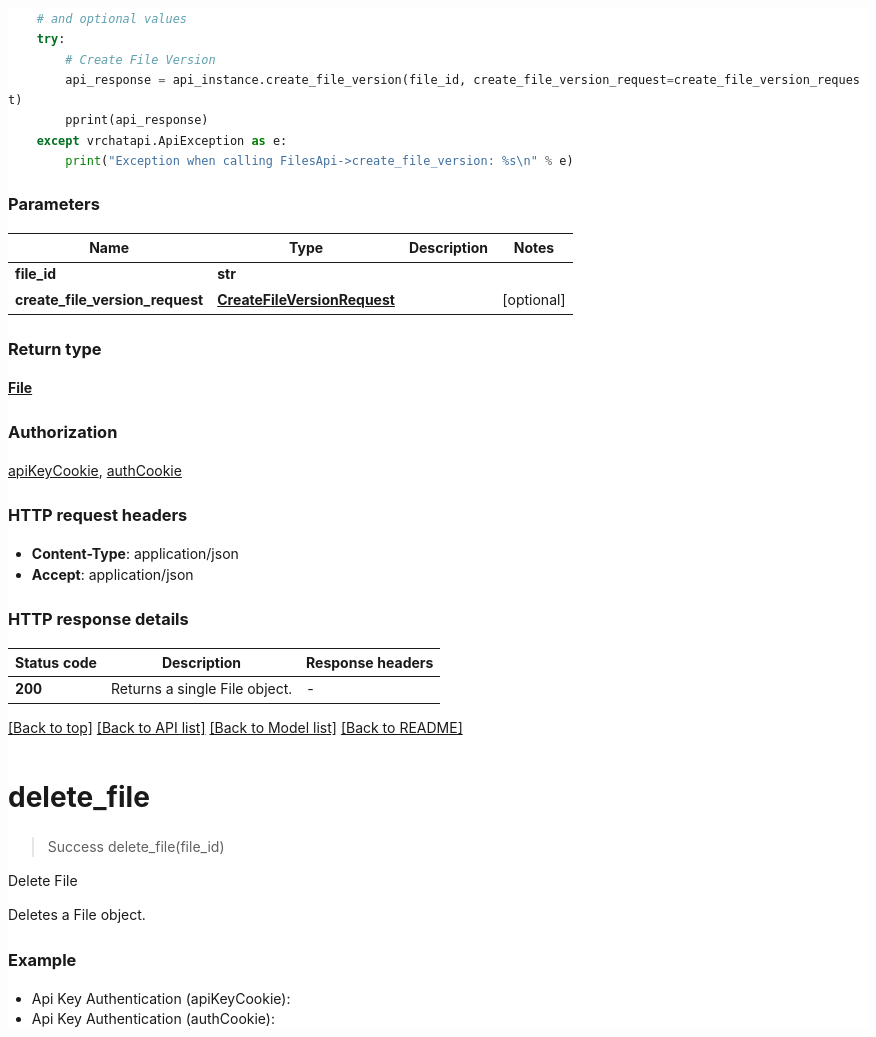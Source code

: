 ```python
    # and optional values
    try:
        # Create File Version
        api_response = api_instance.create_file_version(file_id, create_file_version_request=create_file_version_request)
        pprint(api_response)
    except vrchatapi.ApiException as e:
        print("Exception when calling FilesApi->create_file_version: %s\n" % e)
```


### Parameters

Name | Type | Description  | Notes
------------- | ------------- | ------------- | -------------
 **file_id** | **str**|  |
 **create_file_version_request** | [**CreateFileVersionRequest**](CreateFileVersionRequest.md)|  | [optional]

### Return type

[**File**](File.md)

### Authorization

[apiKeyCookie](../README.md#apiKeyCookie), [authCookie](../README.md#authCookie)

### HTTP request headers

 - **Content-Type**: application/json
 - **Accept**: application/json


### HTTP response details

| Status code | Description | Response headers |
|-------------|-------------|------------------|
**200** | Returns a single File object. |  -  |

[[Back to top]](#) [[Back to API list]](../README.md#documentation-for-api-endpoints) [[Back to Model list]](../README.md#documentation-for-models) [[Back to README]](../README.md)

# **delete_file**
> Success delete_file(file_id)

Delete File

Deletes a File object.

### Example

* Api Key Authentication (apiKeyCookie):
* Api Key Authentication (authCookie):

